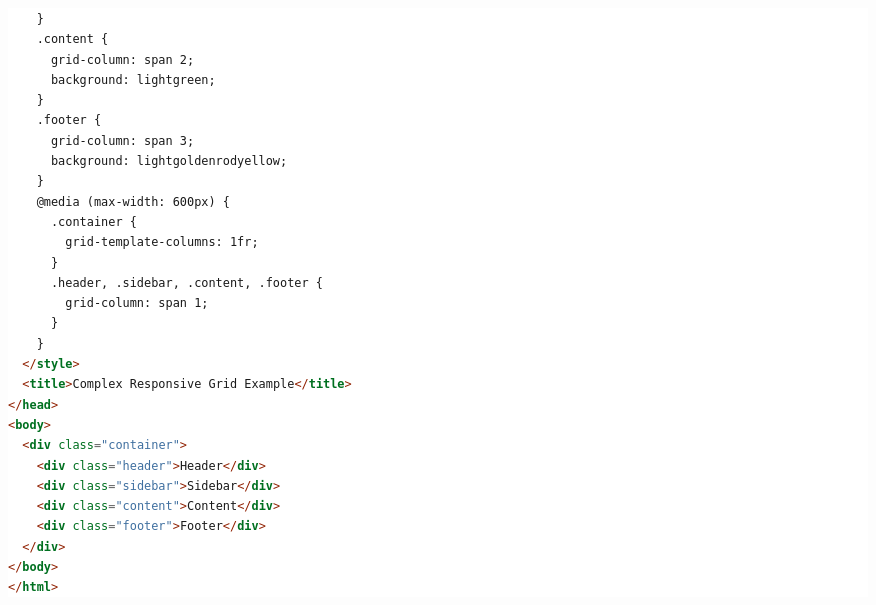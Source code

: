 ```html
    }
    .content {
      grid-column: span 2;
      background: lightgreen;
    }
    .footer {
      grid-column: span 3;
      background: lightgoldenrodyellow;
    }
    @media (max-width: 600px) {
      .container {
        grid-template-columns: 1fr;
      }
      .header, .sidebar, .content, .footer {
        grid-column: span 1;
      }
    }
  </style>
  <title>Complex Responsive Grid Example</title>
</head>
<body>
  <div class="container">
    <div class="header">Header</div>
    <div class="sidebar">Sidebar</div>
    <div class="content">Content</div>
    <div class="footer">Footer</div>
  </div>
</body>
</html>
```
